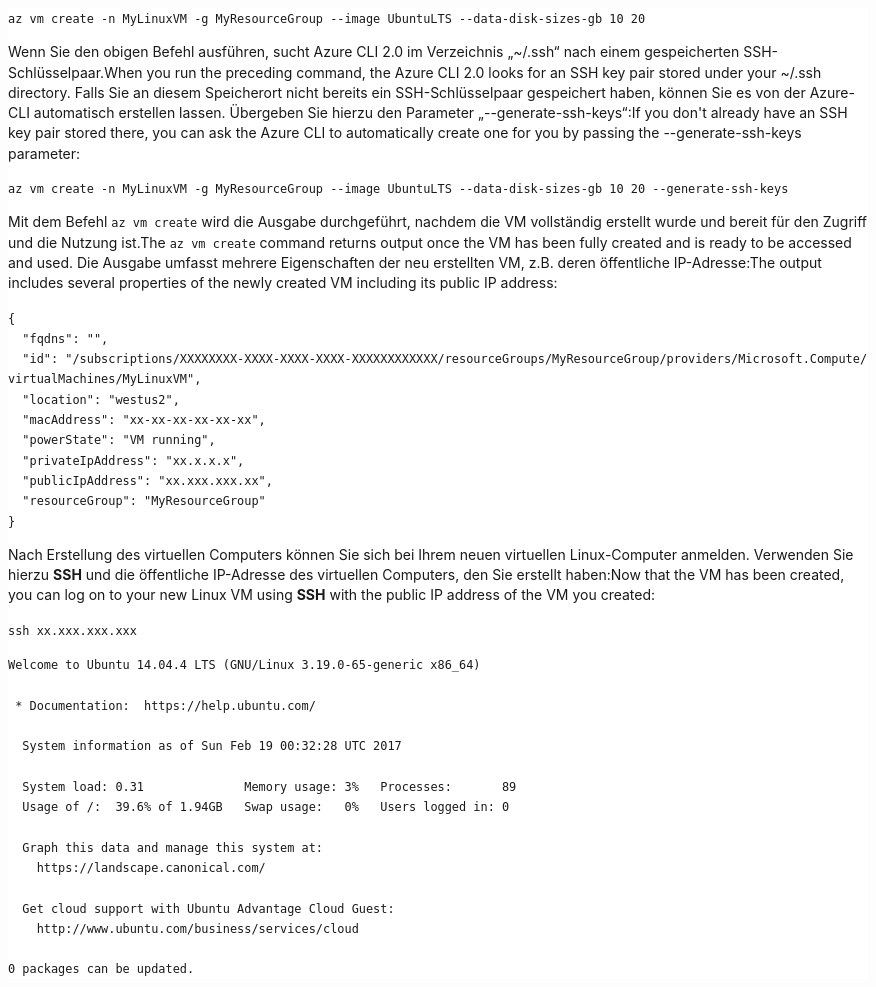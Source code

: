 ```azurecli-interactive
az vm create -n MyLinuxVM -g MyResourceGroup --image UbuntuLTS --data-disk-sizes-gb 10 20
```

<span data-ttu-id="8a2ae-129">Wenn Sie den obigen Befehl ausführen, sucht Azure CLI 2.0 im Verzeichnis „~/.ssh“ nach einem gespeicherten SSH-Schlüsselpaar.</span><span class="sxs-lookup"><span data-stu-id="8a2ae-129">When you run the preceding command, the Azure CLI 2.0 looks for an SSH key pair stored under your ~/.ssh directory.</span></span>  <span data-ttu-id="8a2ae-130">Falls Sie an diesem Speicherort nicht bereits ein SSH-Schlüsselpaar gespeichert haben, können Sie es von der Azure-CLI automatisch erstellen lassen. Übergeben Sie hierzu den Parameter „--generate-ssh-keys“:</span><span class="sxs-lookup"><span data-stu-id="8a2ae-130">If you don't already have an SSH key pair stored there, you can ask the Azure CLI to automatically create one for you by passing the --generate-ssh-keys parameter:</span></span>

```azurecli-interactive
az vm create -n MyLinuxVM -g MyResourceGroup --image UbuntuLTS --data-disk-sizes-gb 10 20 --generate-ssh-keys
```

<span data-ttu-id="8a2ae-131">Mit dem Befehl `az vm create` wird die Ausgabe durchgeführt, nachdem die VM vollständig erstellt wurde und bereit für den Zugriff und die Nutzung ist.</span><span class="sxs-lookup"><span data-stu-id="8a2ae-131">The `az vm create` command returns output once the VM has been fully created and is ready to be accessed and used.</span></span> <span data-ttu-id="8a2ae-132">Die Ausgabe umfasst mehrere Eigenschaften der neu erstellten VM, z.B. deren öffentliche IP-Adresse:</span><span class="sxs-lookup"><span data-stu-id="8a2ae-132">The output includes several properties of the newly created VM including its public IP address:</span></span>

```Output
{
  "fqdns": "",
  "id": "/subscriptions/XXXXXXXX-XXXX-XXXX-XXXX-XXXXXXXXXXXX/resourceGroups/MyResourceGroup/providers/Microsoft.Compute/virtualMachines/MyLinuxVM",
  "location": "westus2",
  "macAddress": "xx-xx-xx-xx-xx-xx",
  "powerState": "VM running",
  "privateIpAddress": "xx.x.x.x",
  "publicIpAddress": "xx.xxx.xxx.xx",
  "resourceGroup": "MyResourceGroup"
}
```

<span data-ttu-id="8a2ae-133">Nach Erstellung des virtuellen Computers können Sie sich bei Ihrem neuen virtuellen Linux-Computer anmelden. Verwenden Sie hierzu **SSH** und die öffentliche IP-Adresse des virtuellen Computers, den Sie erstellt haben:</span><span class="sxs-lookup"><span data-stu-id="8a2ae-133">Now that the VM has been created, you can log on to your new Linux VM using **SSH** with the public IP address of the VM you created:</span></span>

```azurecli-interactive
ssh xx.xxx.xxx.xxx
```

```Output
Welcome to Ubuntu 14.04.4 LTS (GNU/Linux 3.19.0-65-generic x86_64)

 * Documentation:  https://help.ubuntu.com/

  System information as of Sun Feb 19 00:32:28 UTC 2017

  System load: 0.31              Memory usage: 3%   Processes:       89
  Usage of /:  39.6% of 1.94GB   Swap usage:   0%   Users logged in: 0

  Graph this data and manage this system at:
    https://landscape.canonical.com/

  Get cloud support with Ubuntu Advantage Cloud Guest:
    http://www.ubuntu.com/business/services/cloud

0 packages can be updated.
```